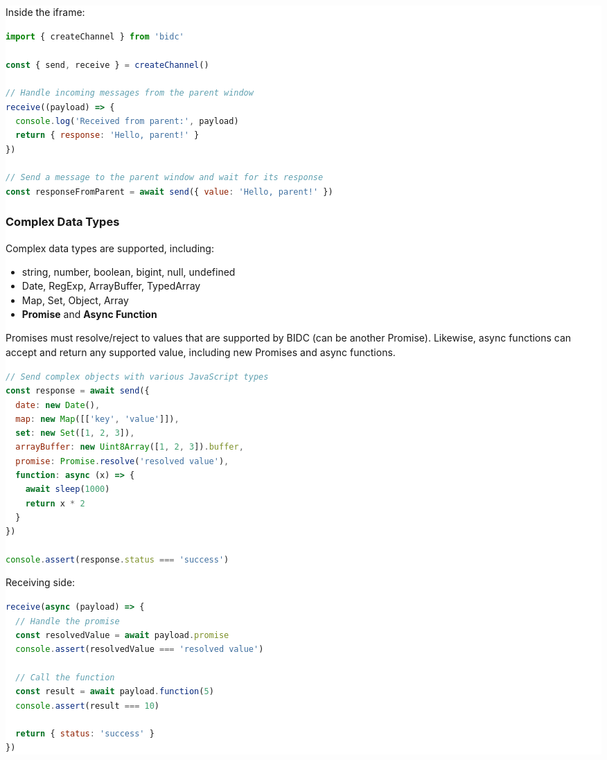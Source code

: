 Inside the iframe:

```js
import { createChannel } from 'bidc'

const { send, receive } = createChannel()

// Handle incoming messages from the parent window
receive((payload) => {
  console.log('Received from parent:', payload)
  return { response: 'Hello, parent!' }
})

// Send a message to the parent window and wait for its response
const responseFromParent = await send({ value: 'Hello, parent!' })
```

### Complex Data Types

Complex data types are supported, including:
- string, number, boolean, bigint, null, undefined
- Date, RegExp, ArrayBuffer, TypedArray
- Map, Set, Object, Array
- __Promise__ and __Async Function__

Promises must resolve/reject to values that are supported by BIDC (can be another Promise). Likewise, async functions can accept and return any supported value, including new Promises and async functions.

```js
// Send complex objects with various JavaScript types
const response = await send({
  date: new Date(),
  map: new Map([['key', 'value']]),
  set: new Set([1, 2, 3]),
  arrayBuffer: new Uint8Array([1, 2, 3]).buffer,
  promise: Promise.resolve('resolved value'),
  function: async (x) => {
    await sleep(1000)
    return x * 2
  }
})

console.assert(response.status === 'success')
```

Receiving side:

```js
receive(async (payload) => {
  // Handle the promise
  const resolvedValue = await payload.promise
  console.assert(resolvedValue === 'resolved value')
  
  // Call the function
  const result = await payload.function(5)
  console.assert(result === 10)

  return { status: 'success' }
})
```
